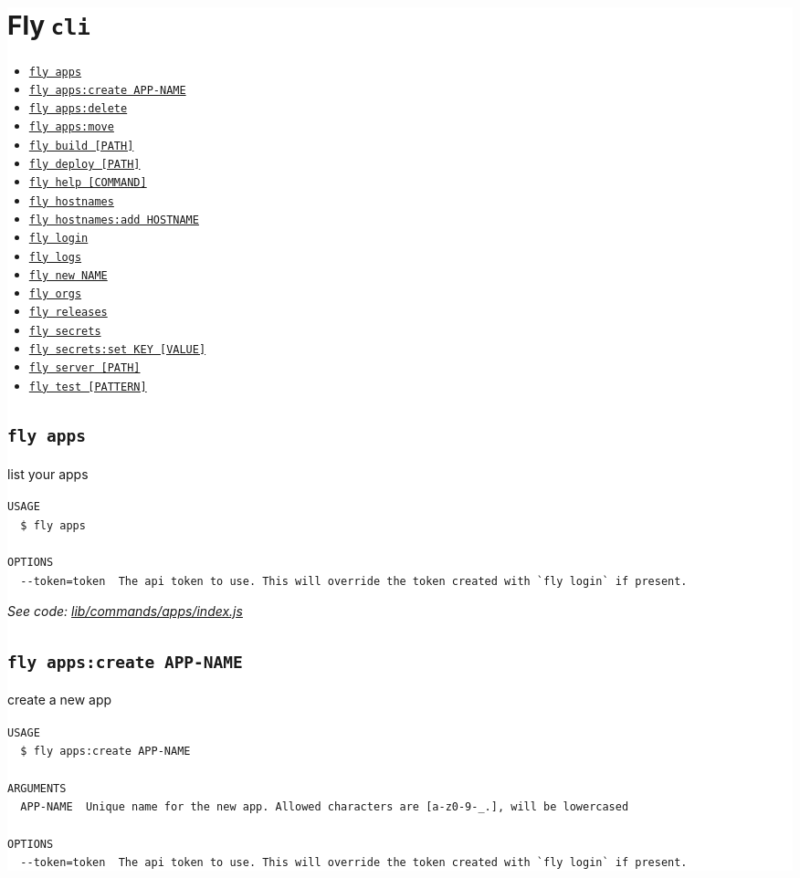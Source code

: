 # Fly `cli`


* [`fly apps`](#fly-apps)
* [`fly apps:create APP-NAME`](#fly-appscreate-app-name)
* [`fly apps:delete`](#fly-appsdelete)
* [`fly apps:move`](#fly-appsmove)
* [`fly build [PATH]`](#fly-build-path)
* [`fly deploy [PATH]`](#fly-deploy-path)
* [`fly help [COMMAND]`](#fly-help-command)
* [`fly hostnames`](#fly-hostnames)
* [`fly hostnames:add HOSTNAME`](#fly-hostnamesadd-hostname)
* [`fly login`](#fly-login)
* [`fly logs`](#fly-logs)
* [`fly new NAME`](#fly-new-name)
* [`fly orgs`](#fly-orgs)
* [`fly releases`](#fly-releases)
* [`fly secrets`](#fly-secrets)
* [`fly secrets:set KEY [VALUE]`](#fly-secretsset-key-value)
* [`fly server [PATH]`](#fly-server-path)
* [`fly test [PATTERN]`](#fly-test-pattern)

## `fly apps`

list your apps

```
USAGE
  $ fly apps

OPTIONS
  --token=token  The api token to use. This will override the token created with `fly login` if present.
```

_See code: [lib/commands/apps/index.js](https://github.com/superfly/fly/blob/v0.54.0-pre.1/lib/commands/apps/index.js)_

## `fly apps:create APP-NAME`

create a new app

```
USAGE
  $ fly apps:create APP-NAME

ARGUMENTS
  APP-NAME  Unique name for the new app. Allowed characters are [a-z0-9-_.], will be lowercased

OPTIONS
  --token=token  The api token to use. This will override the token created with `fly login` if present.
```
